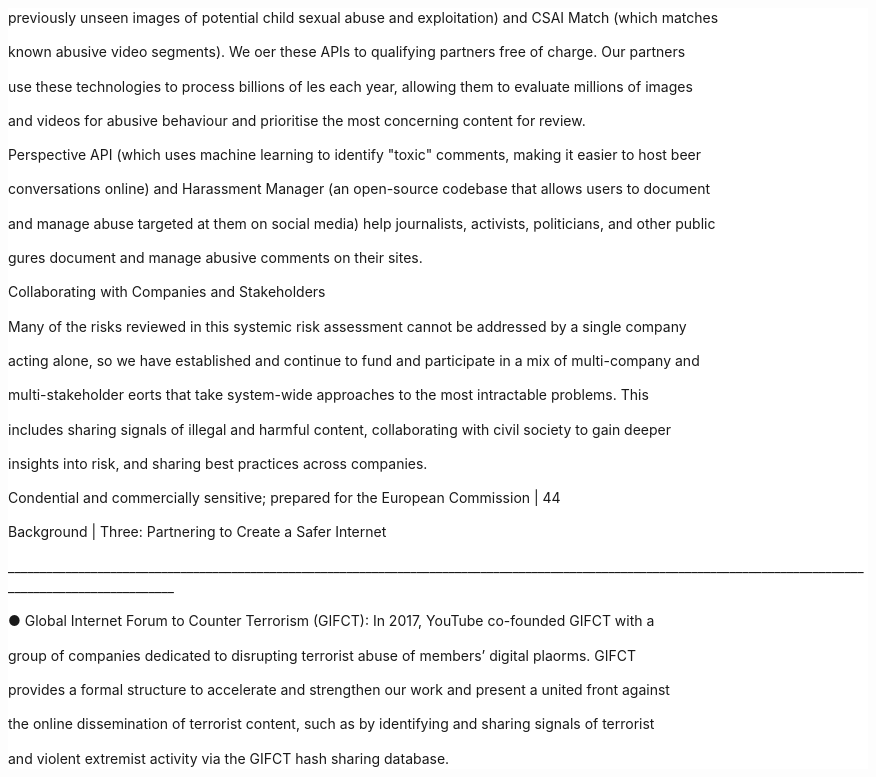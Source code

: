 previously unseen images of potential child sexual abuse and exploitation) and CSAI Match (which matches

known abusive video segments). We o er these APIs to qualifying partners free of charge. Our partners

use these technologies to process billions of  les each year, allowing them to evaluate millions of images

and videos for abusive behaviour and prioritise the most concerning content for review.



Perspective API (which uses machine learning to identify "toxic" comments, making it easier to host be er

conversations online) and Harassment Manager (an open-source codebase that allows users to document

and manage abuse targeted at them on social media) help journalists, activists, politicians, and other public

 gures document and manage abusive comments on their sites.



Collaborating with Companies and Stakeholders



Many of the risks reviewed in this systemic risk assessment cannot be addressed by a single company

acting alone, so we have established and continue to fund and participate in a mix of multi-company and

multi-stakeholder e orts that take system-wide approaches to the most intractable problems. This

includes sharing signals of illegal and harmful content, collaborating with civil society to gain deeper

insights into risk, and sharing best practices across companies.



Con dential and commercially sensitive; prepared for the European Commission | 44

Background | Three: Partnering to Create a Safer Internet



\________________________________________________________________________________________________________________________________________________________________



● Global Internet Forum to Counter Terrorism (GIFCT): In 2017, YouTube co-founded GIFCT with a

group of companies dedicated to disrupting terrorist abuse of members’ digital pla orms. GIFCT

provides a formal structure to accelerate and strengthen our work and present a united front against

the online dissemination of terrorist content, such as by identifying and sharing signals of terrorist

and violent extremist activity via the GIFCT hash sharing database.
